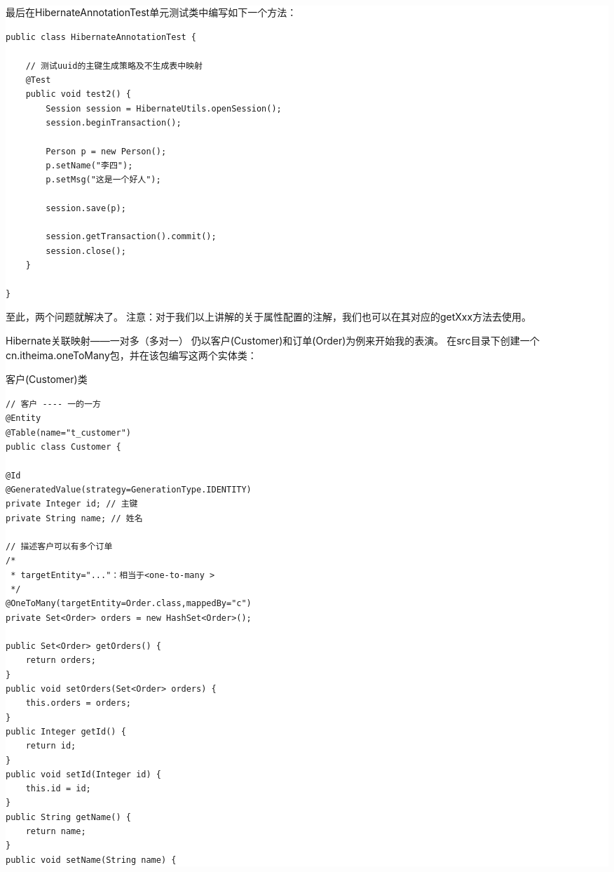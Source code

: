最后在HibernateAnnotationTest单元测试类中编写如下一个方法：
````
public class HibernateAnnotationTest {

    // 测试uuid的主键生成策略及不生成表中映射
    @Test
    public void test2() {
        Session session = HibernateUtils.openSession();
        session.beginTransaction();

        Person p = new Person();
        p.setName("李四");
        p.setMsg("这是一个好人");

        session.save(p);

        session.getTransaction().commit();
        session.close();
    }

}
````
至此，两个问题就解决了。
注意：对于我们以上讲解的关于属性配置的注解，我们也可以在其对应的getXxx方法去使用。

Hibernate关联映射——一对多（多对一）
仍以客户(Customer)和订单(Order)为例来开始我的表演。
在src目录下创建一个cn.itheima.oneToMany包，并在该包编写这两个实体类：

客户(Customer)类

````
// 客户 ---- 一的一方
@Entity
@Table(name="t_customer")
public class Customer {

@Id
@GeneratedValue(strategy=GenerationType.IDENTITY)
private Integer id; // 主键
private String name; // 姓名

// 描述客户可以有多个订单
/*
 * targetEntity="..."：相当于<one-to-many >
 */
@OneToMany(targetEntity=Order.class,mappedBy="c")
private Set<Order> orders = new HashSet<Order>();

public Set<Order> getOrders() {
    return orders;
}
public void setOrders(Set<Order> orders) {
    this.orders = orders;
}
public Integer getId() {
    return id;
}
public void setId(Integer id) {
    this.id = id;
}
public String getName() {
    return name;
}
public void setName(String name) {
````